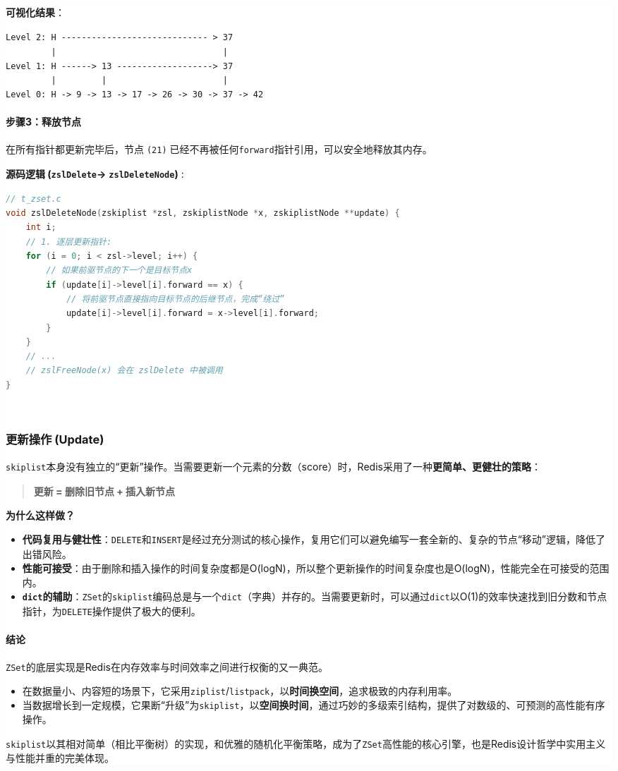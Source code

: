 **可视化结果**：

```
Level 2: H ----------------------------- > 37
         |                                 |
Level 1: H ------> 13 -------------------> 37
         |         |                       |
Level 0: H -> 9 -> 13 -> 17 -> 26 -> 30 -> 37 -> 42
```

#### **步骤3：释放节点**

在所有指针都更新完毕后，节点 `(21)` 已经不再被任何`forward`指针引用，可以安全地释放其内存。

**源码逻辑 (**​**​`zslDelete`​**  **-&gt;**  **​`zslDeleteNode`​**​ **)** :

```c
// t_zset.c
void zslDeleteNode(zskiplist *zsl, zskiplistNode *x, zskiplistNode **update) {
    int i;
    // 1. 逐层更新指针:
    for (i = 0; i < zsl->level; i++) {
        // 如果前驱节点的下一个是目标节点x
        if (update[i]->level[i].forward == x) {
            // 将前驱节点直接指向目标节点的后继节点，完成“绕过”
            update[i]->level[i].forward = x->level[i].forward;
        }
    }
    // ...
    // zslFreeNode(x) 会在 zslDelete 中被调用
}
```

‍

###  **更新操作 (Update)**

​`skiplist`本身没有独立的“更新”操作。当需要更新一个元素的分数（score）时，Redis采用了一种**更简单、更健壮的策略**：

> **更新 = 删除旧节点 + 插入新节点**

**为什么这样做？**

- **代码复用与健壮性**：`DELETE`和`INSERT`是经过充分测试的核心操作，复用它们可以避免编写一套全新的、复杂的节点“移动”逻辑，降低了出错风险。
- **性能可接受**：由于删除和插入操作的时间复杂度都是O(logN)，所以整个更新操作的时间复杂度也是O(logN)，性能完全在可接受的范围内。
- ​**​`dict`​**​**的辅助**：`ZSet`的`skiplist`编码总是与一个`dict`（字典）并存的。当需要更新时，可以通过`dict`以O(1)的效率快速找到旧分数和节点指针，为`DELETE`操作提供了极大的便利。

#### **结论**

​`ZSet`的底层实现是Redis在内存效率与时间效率之间进行权衡的又一典范。

- 在数据量小、内容短的场景下，它采用`ziplist`/`listpack`，以**时间换空间**，追求极致的内存利用率。
- 当数据增长到一定规模，它果断“升级”为`skiplist`，以**空间换时间**，通过巧妙的多级索引结构，提供了对数级的、可预测的高性能有序操作。

​`skiplist`以其相对简单（相比平衡树）的实现，和优雅的随机化平衡策略，成为了`ZSet`高性能的核心引擎，也是Redis设计哲学中实用主义与性能并重的完美体现。
